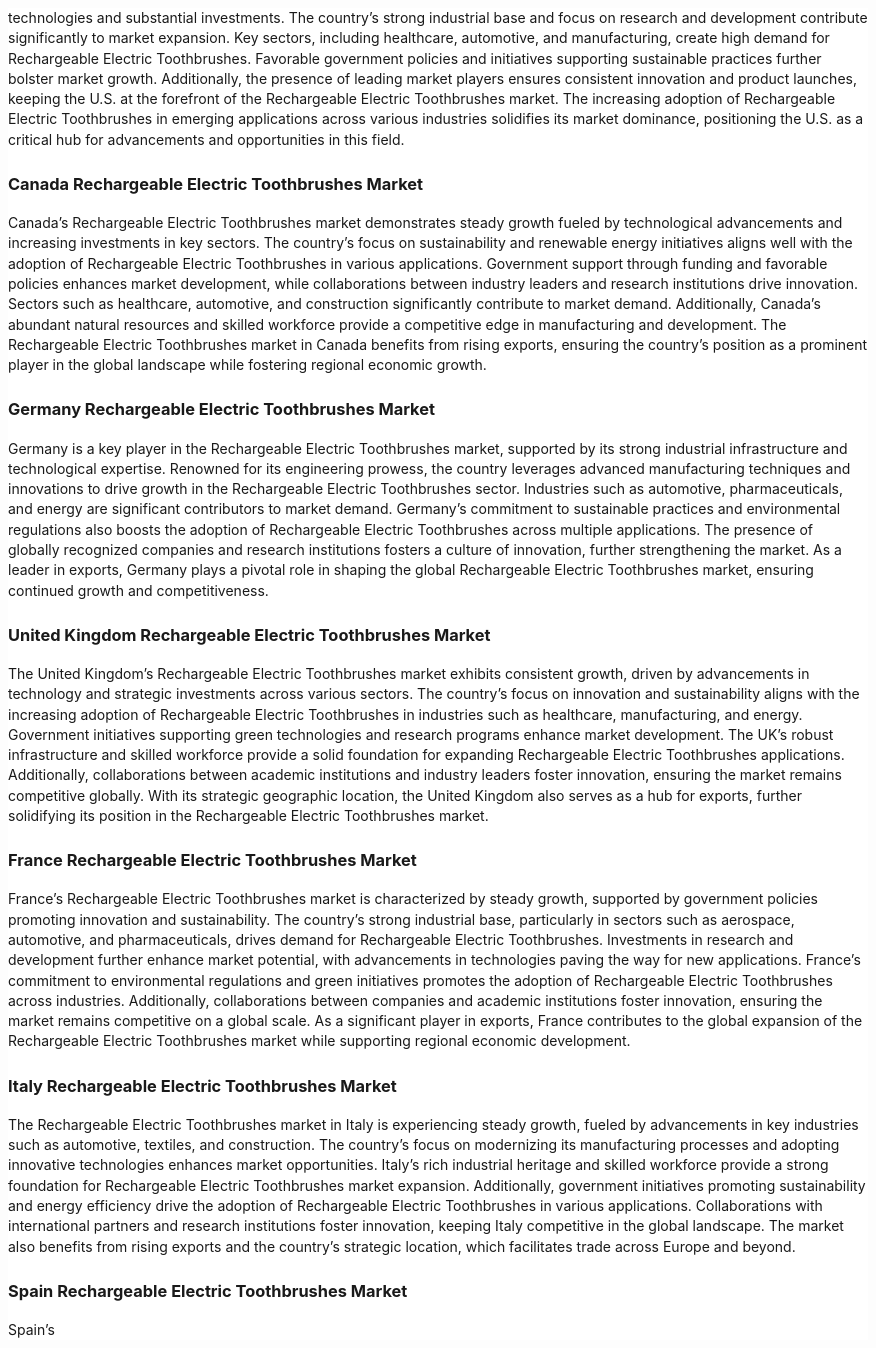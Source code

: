 technologies and substantial investments. The country&rsquo;s strong industrial base and focus on research and development contribute significantly to market expansion. Key sectors, including healthcare, automotive, and manufacturing, create high demand for Rechargeable Electric Toothbrushes. Favorable government policies and initiatives supporting sustainable practices further bolster market growth. Additionally, the presence of leading market players ensures consistent innovation and product launches, keeping the U.S. at the forefront of the Rechargeable Electric Toothbrushes market. The increasing adoption of Rechargeable Electric Toothbrushes in emerging applications across various industries solidifies its market dominance, positioning the U.S. as a critical hub for advancements and opportunities in this field.</p><h3>Canada Rechargeable Electric Toothbrushes Market</h3><p>Canada&rsquo;s Rechargeable Electric Toothbrushes market demonstrates steady growth fueled by technological advancements and increasing investments in key sectors. The country&rsquo;s focus on sustainability and renewable energy initiatives aligns well with the adoption of Rechargeable Electric Toothbrushes in various applications. Government support through funding and favorable policies enhances market development, while collaborations between industry leaders and research institutions drive innovation. Sectors such as healthcare, automotive, and construction significantly contribute to market demand. Additionally, Canada&rsquo;s abundant natural resources and skilled workforce provide a competitive edge in manufacturing and development. The Rechargeable Electric Toothbrushes market in Canada benefits from rising exports, ensuring the country&rsquo;s position as a prominent player in the global landscape while fostering regional economic growth.</p><h3>Germany Rechargeable Electric Toothbrushes Market</h3><p>Germany is a key player in the Rechargeable Electric Toothbrushes market, supported by its strong industrial infrastructure and technological expertise. Renowned for its engineering prowess, the country leverages advanced manufacturing techniques and innovations to drive growth in the Rechargeable Electric Toothbrushes sector. Industries such as automotive, pharmaceuticals, and energy are significant contributors to market demand. Germany&rsquo;s commitment to sustainable practices and environmental regulations also boosts the adoption of Rechargeable Electric Toothbrushes across multiple applications. The presence of globally recognized companies and research institutions fosters a culture of innovation, further strengthening the market. As a leader in exports, Germany plays a pivotal role in shaping the global Rechargeable Electric Toothbrushes market, ensuring continued growth and competitiveness.</p><h3>United Kingdom Rechargeable Electric Toothbrushes Market</h3><p>The United Kingdom&rsquo;s Rechargeable Electric Toothbrushes market exhibits consistent growth, driven by advancements in technology and strategic investments across various sectors. The country&rsquo;s focus on innovation and sustainability aligns with the increasing adoption of Rechargeable Electric Toothbrushes in industries such as healthcare, manufacturing, and energy. Government initiatives supporting green technologies and research programs enhance market development. The UK&rsquo;s robust infrastructure and skilled workforce provide a solid foundation for expanding Rechargeable Electric Toothbrushes applications. Additionally, collaborations between academic institutions and industry leaders foster innovation, ensuring the market remains competitive globally. With its strategic geographic location, the United Kingdom also serves as a hub for exports, further solidifying its position in the Rechargeable Electric Toothbrushes market.</p><h3>France Rechargeable Electric Toothbrushes Market</h3><p>France&rsquo;s Rechargeable Electric Toothbrushes market is characterized by steady growth, supported by government policies promoting innovation and sustainability. The country&rsquo;s strong industrial base, particularly in sectors such as aerospace, automotive, and pharmaceuticals, drives demand for Rechargeable Electric Toothbrushes. Investments in research and development further enhance market potential, with advancements in technologies paving the way for new applications. France&rsquo;s commitment to environmental regulations and green initiatives promotes the adoption of Rechargeable Electric Toothbrushes across industries. Additionally, collaborations between companies and academic institutions foster innovation, ensuring the market remains competitive on a global scale. As a significant player in exports, France contributes to the global expansion of the Rechargeable Electric Toothbrushes market while supporting regional economic development.</p><h3>Italy Rechargeable Electric Toothbrushes Market</h3><p>The Rechargeable Electric Toothbrushes market in Italy is experiencing steady growth, fueled by advancements in key industries such as automotive, textiles, and construction. The country&rsquo;s focus on modernizing its manufacturing processes and adopting innovative technologies enhances market opportunities. Italy&rsquo;s rich industrial heritage and skilled workforce provide a strong foundation for Rechargeable Electric Toothbrushes market expansion. Additionally, government initiatives promoting sustainability and energy efficiency drive the adoption of Rechargeable Electric Toothbrushes in various applications. Collaborations with international partners and research institutions foster innovation, keeping Italy competitive in the global landscape. The market also benefits from rising exports and the country&rsquo;s strategic location, which facilitates trade across Europe and beyond.</p><h3>Spain Rechargeable Electric Toothbrushes Market</h3><p>Spain&rsquo;s